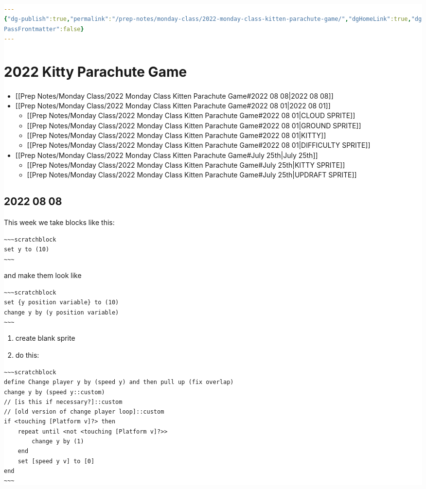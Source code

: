 ```yaml
---
{"dg-publish":true,"permalink":"/prep-notes/monday-class/2022-monday-class-kitten-parachute-game/","dgHomeLink":true,"dgPassFrontmatter":false}
---
```



# 2022 Kitty Parachute Game
- [[Prep Notes/Monday Class/2022 Monday Class Kitten Parachute Game#2022 08 08|2022 08 08]]
- [[Prep Notes/Monday Class/2022 Monday Class Kitten Parachute Game#2022 08 01|2022 08 01]]
	- [[Prep Notes/Monday Class/2022 Monday Class Kitten Parachute Game#2022 08 01|CLOUD SPRITE]]
	- [[Prep Notes/Monday Class/2022 Monday Class Kitten Parachute Game#2022 08 01|GROUND SPRITE]]
	- [[Prep Notes/Monday Class/2022 Monday Class Kitten Parachute Game#2022 08 01|KITTY]]
	- [[Prep Notes/Monday Class/2022 Monday Class Kitten Parachute Game#2022 08 01|DIFFICULTY SPRITE]]
- [[Prep Notes/Monday Class/2022 Monday Class Kitten Parachute Game#July 25th|July 25th]]
	- [[Prep Notes/Monday Class/2022 Monday Class Kitten Parachute Game#July 25th|KITTY SPRITE]]
	- [[Prep Notes/Monday Class/2022 Monday Class Kitten Parachute Game#July 25th|UPDRAFT SPRITE]]



## 2022 08 08





This week we take blocks like this:

```ad-scratch
~~~scratchblock
set y to (10)
~~~
```

and make them look like
```ad-scratch
~~~scratchblock
set {y position variable} to (10)
change y by (y position variable) 
~~~
```


1. create blank sprite

2. do this:

```ad-scratch
~~~scratchblock
define Change player y by (speed y) and then pull up (fix overlap)
change y by (speed y::custom)
// [is this if necessary?]::custom
// [old version of change player loop]::custom
if <touching [Platform v]?> then
    repeat until <not <touching [Platform v]?>>
        change y by (1)
    end
    set [speed y v] to [0]
end
~~~
```
